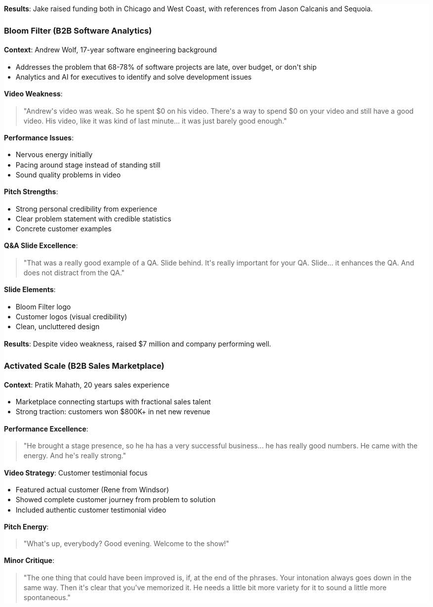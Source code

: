 **Results**: Jake raised funding both in Chicago and West Coast, with references from Jason Calcanis and Sequoia.

### Bloom Filter (B2B Software Analytics)

**Context**: Andrew Wolf, 17-year software engineering background
- Addresses the problem that 68-78% of software projects are late, over budget, or don't ship
- Analytics and AI for executives to identify and solve development issues

**Video Weakness**: 
> "Andrew's video was weak. So he spent $0 on his video. There's a way to spend $0 on your video and still have a good video. His video, like it was kind of last minute... it was just barely good enough."

**Performance Issues**:
- Nervous energy initially
- Pacing around stage instead of standing still
- Sound quality problems in video

**Pitch Strengths**:
- Strong personal credibility from experience
- Clear problem statement with credible statistics
- Concrete customer examples

**Q&A Slide Excellence**:
> "That was a really good example of a QA. Slide behind. It's really important for your QA. Slide... it enhances the QA. And does not distract from the QA."

**Slide Elements**:
- Bloom Filter logo
- Customer logos (visual credibility)
- Clean, uncluttered design

**Results**: Despite video weakness, raised $7 million and company performing well.

### Activated Scale (B2B Sales Marketplace)

**Context**: Pratik Mahath, 20 years sales experience
- Marketplace connecting startups with fractional sales talent
- Strong traction: customers won $800K+ in net new revenue

**Performance Excellence**:
> "He brought a stage presence, so he ha has a very successful business... he has really good numbers. He came with the energy. And he's really strong."

**Video Strategy**: Customer testimonial focus
- Featured actual customer (Rene from Windsor)
- Showed complete customer journey from problem to solution
- Included authentic customer testimonial video

**Pitch Energy**: 
> "What's up, everybody? Good evening. Welcome to the show!"

**Minor Critique**:
> "The one thing that could have been improved is, if, at the end of the phrases. Your intonation always goes down in the same way. Then it's clear that you've memorized it. He needs a little bit more variety for it to sound a little more spontaneous."
